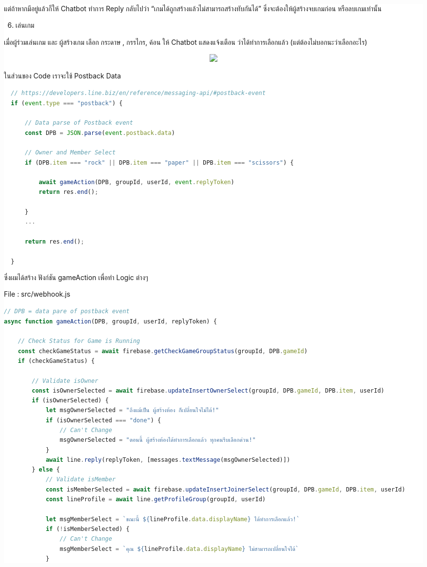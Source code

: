 แต่ถ้าหากมีอยู่แล้วก็ให้ Chatbot ทำการ Reply กลับไปว่า “เกมได้ถูกสร้างแล้วไม่สามารถสร้างทับกันได้” ซึ่งจะต้องให้ผู้สร้างจบเกมก่อน หรือลบเกมเท่านั้น

6. เล่นเกม

เมื่อผู้ร่วมเล่นเกม และ ผู้สร้างเกม เลือก กระดาษ , กรรไกร, ค้อน ให้ Chatbot แสดงแจ้งเตือน ว่าได้ทำการเลือกแล้ว (แต่ต้องไม่บอกนะว่าเลือกอะไร)

<p align="center" width="100%">
    <img src="https://miro.medium.com/v2/resize:fit:1400/format:webp/1*pyihHlR_3e90l7LkIlIIiA.png"> 
</p>
ในส่วนของ Code เราจะใช้ Postback Data

```javascript
  // https://developers.line.biz/en/reference/messaging-api/#postback-event
  if (event.type === "postback") {

      // Data parse of Postback event
      const DPB = JSON.parse(event.postback.data)

      // Owner and Member Select
      if (DPB.item === "rock" || DPB.item === "paper" || DPB.item === "scissors") {

          await gameAction(DPB, groupId, userId, event.replyToken)
          return res.end();

      }
      ...

      return res.end();

  }
```

ซึ่งผมได้สร้าง ฟังก์ชัน gameAction เพื่อทำ Logic ต่างๆ

File : src/webhook.js

```javascript
// DPB = data pare of postback event 
async function gameAction(DPB, groupId, userId, replyToken) {

    // Check Status for Game is Running
    const checkGameStatus = await firebase.getCheckGameGroupStatus(groupId, DPB.gameId)
    if (checkGameStatus) {

        // Validate isOwner
        const isOwnerSelected = await firebase.updateInsertOwnerSelect(groupId, DPB.gameId, DPB.item, userId)
        if (isOwnerSelected) {
            let msgOwnerSelected = "ถึงแม้เป็น ผู้สร้างห้อง ก็เปลี่ยนใจไม่ได้!"
            if (isOwnerSelected === "done") {
                // Can't Change 
                msgOwnerSelected = "ตอนนี้ ผู้สร้างห้องได้ทำการเลือกแล้ว ทุกคนรีบเลือกด่วน!"
            }
            await line.reply(replyToken, [messages.textMessage(msgOwnerSelected)])
        } else {
            // Validate isMember
            const isMemberSelected = await firebase.updateInsertJoinerSelect(groupId, DPB.gameId, DPB.item, userId)
            const lineProfile = await line.getProfileGroup(groupId, userId)

            let msgMemberSelect = `ขณะนี้ ${lineProfile.data.displayName} ได้ทำการเลือกแล้ว!`
            if (!isMemberSelected) {
                // Can't Change 
                msgMemberSelect = `คุณ ${lineProfile.data.displayName} ไม่สามารถเปลี่ยนใจได้`
            }
```
